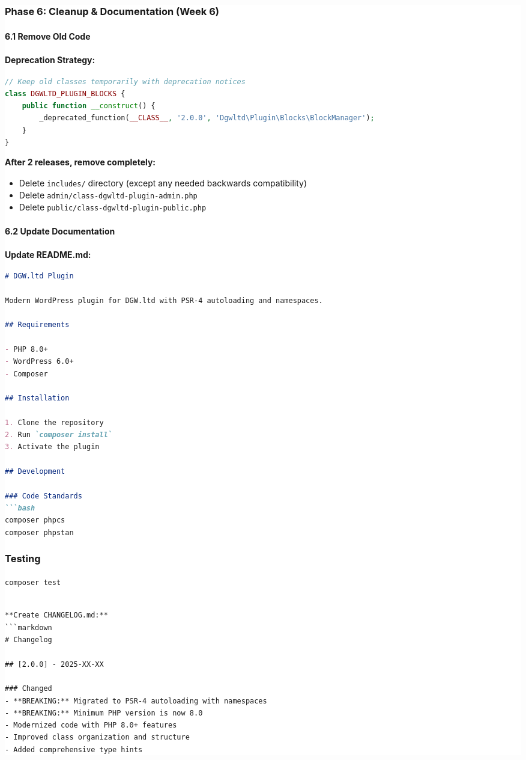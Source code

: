 
### Phase 6: Cleanup & Documentation (Week 6)

#### 6.1 Remove Old Code

**Deprecation Strategy:**
```php
// Keep old classes temporarily with deprecation notices
class DGWLTD_PLUGIN_BLOCKS {
    public function __construct() {
        _deprecated_function(__CLASS__, '2.0.0', 'Dgwltd\Plugin\Blocks\BlockManager');
    }
}
```

**After 2 releases, remove completely:**
- Delete `includes/` directory (except any needed backwards compatibility)
- Delete `admin/class-dgwltd-plugin-admin.php`
- Delete `public/class-dgwltd-plugin-public.php`

#### 6.2 Update Documentation

**Update README.md:**
```markdown
# DGW.ltd Plugin

Modern WordPress plugin for DGW.ltd with PSR-4 autoloading and namespaces.

## Requirements

- PHP 8.0+
- WordPress 6.0+
- Composer

## Installation

1. Clone the repository
2. Run `composer install`
3. Activate the plugin

## Development

### Code Standards
```bash
composer phpcs
composer phpstan
```

### Testing
```bash
composer test
```
```

**Create CHANGELOG.md:**
```markdown
# Changelog

## [2.0.0] - 2025-XX-XX

### Changed
- **BREAKING:** Migrated to PSR-4 autoloading with namespaces
- **BREAKING:** Minimum PHP version is now 8.0
- Modernized code with PHP 8.0+ features
- Improved class organization and structure
- Added comprehensive type hints
```